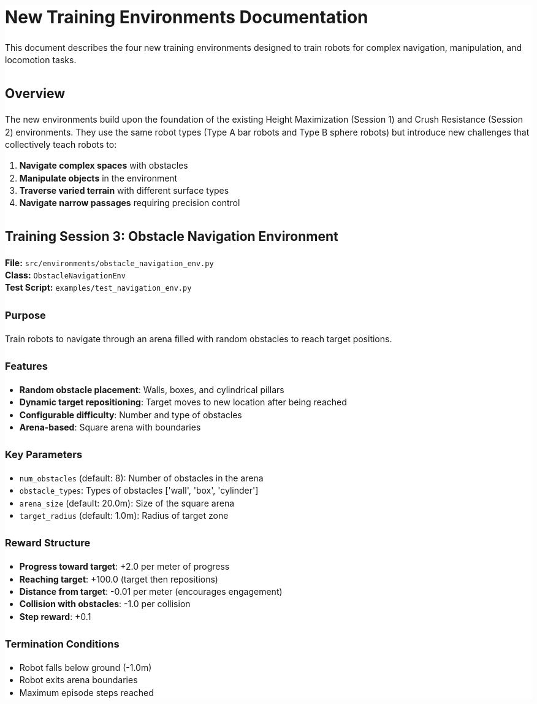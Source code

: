 # New Training Environments Documentation

This document describes the four new training environments designed to train robots for complex navigation, manipulation, and locomotion tasks.

## Overview

The new environments build upon the foundation of the existing Height Maximization (Session 1) and Crush Resistance (Session 2) environments. They use the same robot types (Type A bar robots and Type B sphere robots) but introduce new challenges that collectively teach robots to:

1. **Navigate complex spaces** with obstacles
2. **Manipulate objects** in the environment  
3. **Traverse varied terrain** with different surface types
4. **Navigate narrow passages** requiring precision control

## Training Session 3: Obstacle Navigation Environment

**File:** `src/environments/obstacle_navigation_env.py`  
**Class:** `ObstacleNavigationEnv`  
**Test Script:** `examples/test_navigation_env.py`

### Purpose
Train robots to navigate through an arena filled with random obstacles to reach target positions.

### Features
- **Random obstacle placement**: Walls, boxes, and cylindrical pillars
- **Dynamic target repositioning**: Target moves to new location after being reached
- **Configurable difficulty**: Number and type of obstacles
- **Arena-based**: Square arena with boundaries

### Key Parameters
- `num_obstacles` (default: 8): Number of obstacles in the arena
- `obstacle_types`: Types of obstacles ['wall', 'box', 'cylinder']
- `arena_size` (default: 20.0m): Size of the square arena
- `target_radius` (default: 1.0m): Radius of target zone

### Reward Structure
- **Progress toward target**: +2.0 per meter of progress
- **Reaching target**: +100.0 (target then repositions)
- **Distance from target**: -0.01 per meter (encourages engagement)
- **Collision with obstacles**: -1.0 per collision
- **Step reward**: +0.1

### Termination Conditions
- Robot falls below ground (-1.0m)
- Robot exits arena boundaries
- Maximum episode steps reached

